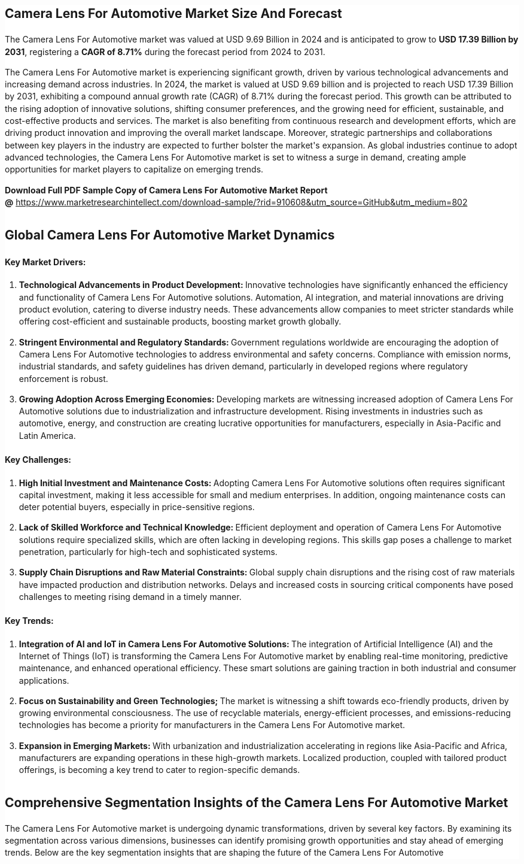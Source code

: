 <h2>Camera Lens For Automotive Market Size And Forecast</h2><p>The Camera Lens For Automotive market was valued at USD 9.69 Billion in 2024 and is anticipated to grow to <strong>USD 17.39 Billion by 2031</strong>, registering a <strong>CAGR of 8.71%</strong> during the forecast period from 2024 to 2031.</p><p>The Camera Lens For Automotive market is experiencing significant growth, driven by various technological advancements and increasing demand across industries. In 2024, the market is valued at USD 9.69 billion and is projected to reach USD 17.39 Billion by 2031, exhibiting a compound annual growth rate (CAGR) of 8.71% during the forecast period. This growth can be attributed to the rising adoption of innovative solutions, shifting consumer preferences, and the growing need for efficient, sustainable, and cost-effective products and services. The market is also benefiting from continuous research and development efforts, which are driving product innovation and improving the overall market landscape. Moreover, strategic partnerships and collaborations between key players in the industry are expected to further bolster the market's expansion. As global industries continue to adopt advanced technologies, the Camera Lens For Automotive market is set to witness a surge in demand, creating ample opportunities for market players to capitalize on emerging trends.</p><p><strong>Download Full PDF Sample Copy of Camera Lens For Automotive Market Report @</strong>&nbsp;<a href="https://www.marketresearchintellect.com/download-sample/?rid=910608&amp;utm_source=GitHub&amp;utm_medium=802">https://www.marketresearchintellect.com/download-sample/?rid=910608&amp;utm_source=GitHub&amp;utm_medium=802</a></p><h2>Global Camera Lens For Automotive Market Dynamics</h2><h4><strong>Key Market Drivers:</strong></h4><ol><li><p><strong>Technological Advancements in Product Development:&nbsp;</strong>Innovative technologies have significantly enhanced the efficiency and functionality of Camera Lens For Automotive solutions. Automation, AI integration, and material innovations are driving product evolution, catering to diverse industry needs. These advancements allow companies to meet stricter standards while offering cost-efficient and sustainable products, boosting market growth globally.</p></li><li><p><strong>Stringent Environmental and Regulatory Standards:&nbsp;</strong>Government regulations worldwide are encouraging the adoption of Camera Lens For Automotive technologies to address environmental and safety concerns. Compliance with emission norms, industrial standards, and safety guidelines has driven demand, particularly in developed regions where regulatory enforcement is robust.</p></li><li><p><strong>Growing Adoption Across Emerging Economies:&nbsp;</strong>Developing markets are witnessing increased adoption of Camera Lens For Automotive solutions due to industrialization and infrastructure development. Rising investments in industries such as automotive, energy, and construction are creating lucrative opportunities for manufacturers, especially in Asia-Pacific and Latin America.</p></li></ol><h4><strong>Key Challenges:</strong></h4><ol><li><p><strong>High Initial Investment and Maintenance Costs:&nbsp;</strong>Adopting Camera Lens For Automotive solutions often requires significant capital investment, making it less accessible for small and medium enterprises. In addition, ongoing maintenance costs can deter potential buyers, especially in price-sensitive regions.</p></li><li><p><strong>Lack of Skilled Workforce and Technical Knowledge:&nbsp;</strong>Efficient deployment and operation of Camera Lens For Automotive solutions require specialized skills, which are often lacking in developing regions. This skills gap poses a challenge to market penetration, particularly for high-tech and sophisticated systems.</p></li><li><p><strong>Supply Chain Disruptions and Raw Material Constraints:&nbsp;</strong>Global supply chain disruptions and the rising cost of raw materials have impacted production and distribution networks. Delays and increased costs in sourcing critical components have posed challenges to meeting rising demand in a timely manner.</p></li></ol><h4><strong>Key Trends:</strong></h4><ol><li><p><strong>Integration of AI and IoT in Camera Lens For Automotive Solutions:&nbsp;</strong>The integration of Artificial Intelligence (AI) and the Internet of Things (IoT) is transforming the Camera Lens For Automotive market by enabling real-time monitoring, predictive maintenance, and enhanced operational efficiency. These smart solutions are gaining traction in both industrial and consumer applications.</p></li><li><p><strong>Focus on Sustainability and Green Technologies;&nbsp;</strong>The market is witnessing a shift towards eco-friendly products, driven by growing environmental consciousness. The use of recyclable materials, energy-efficient processes, and emissions-reducing technologies has become a priority for manufacturers in the Camera Lens For Automotive market.</p></li><li><p><strong>Expansion in Emerging Markets:&nbsp;</strong>With urbanization and industrialization accelerating in regions like Asia-Pacific and Africa, manufacturers are expanding operations in these high-growth markets. Localized production, coupled with tailored product offerings, is becoming a key trend to cater to region-specific demands.</p></li></ol><div class="article-main__content" data-test-id="publishing-text-block"><h2>Comprehensive Segmentation Insights of the Camera Lens For Automotive Market</h2><p>The Camera Lens For Automotive market is undergoing dynamic transformations, driven by several key factors. By examining its segmentation across various dimensions, businesses can identify promising growth opportunities and stay ahead of emerging trends. Below are the key segmentation insights that are shaping the future of the Camera Lens For Automotive